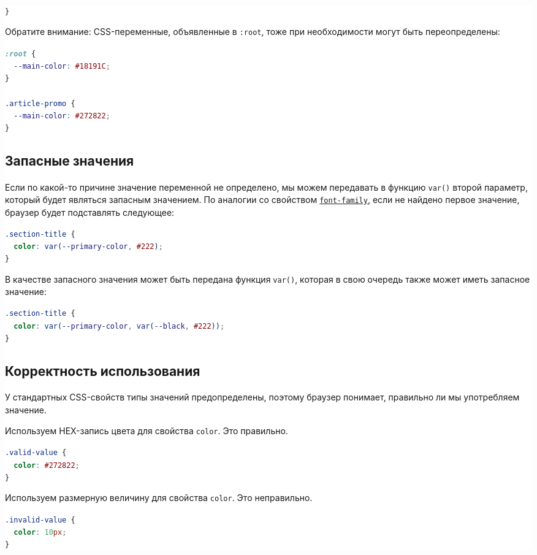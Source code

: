 ```css
}
```

Обратите внимание: CSS-переменные, объявленные в `:root`, тоже при необходимости могут быть переопределены:

```css
:root {
  --main-color: #18191C;
}

.article-promo {
  --main-color: #272822;
}
```

## Запасные значения

Если по какой-то причине значение переменной не определено, мы можем передавать в функцию `var()` второй параметр, который будет являться запасным значением. По аналогии со свойством [`font-family`](/css/doka/font-family), если не найдено первое значение, браузер будет подставлять следующее:

```css
.section-title {
  color: var(--primary-color, #222);
}
```

В качестве запасного значения может быть передана функция `var()`, которая в свою очередь также может иметь запасное значение:

```css
.section-title {
  color: var(--primary-color, var(--black, #222));
}
```

## Корректность использования

У стандартных CSS-свойств типы значений предопределены, поэтому браузер понимает, правильно ли мы употребляем значение.

Используем HEX-запись цвета для свойства `color`. Это правильно.
```css
.valid-value {
  color: #272822;
}
```

Используем размерную величину для свойства `color`. Это неправильно.
```css
.invalid-value {
  color: 10px;
}
```
